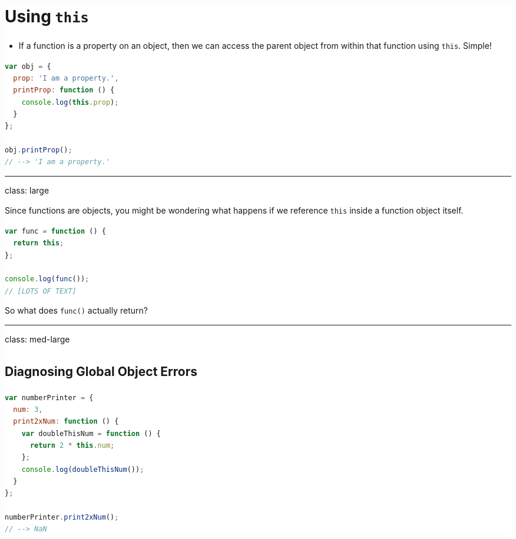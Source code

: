 # Using `this`

* If a function is a property on an object, then we can access the parent object from within that function using `this`. Simple!

```js
var obj = {
  prop: 'I am a property.',
  printProp: function () {
    console.log(this.prop);
  }
};

obj.printProp();
// --> 'I am a property.'

```

---

class: large

Since functions are objects, you might be wondering what happens if we reference `this` inside a function object itself.

```js
var func = function () {
  return this;
};

console.log(func());
// [LOTS OF TEXT]
```

So what does `func()` actually return?

---

class: med-large

## Diagnosing Global Object Errors

```js
var numberPrinter = {
  num: 3,
  print2xNum: function () {
    var doubleThisNum = function () {
      return 2 * this.num;
    };
    console.log(doubleThisNum());
  }
};

numberPrinter.print2xNum();
// --> NaN
```

